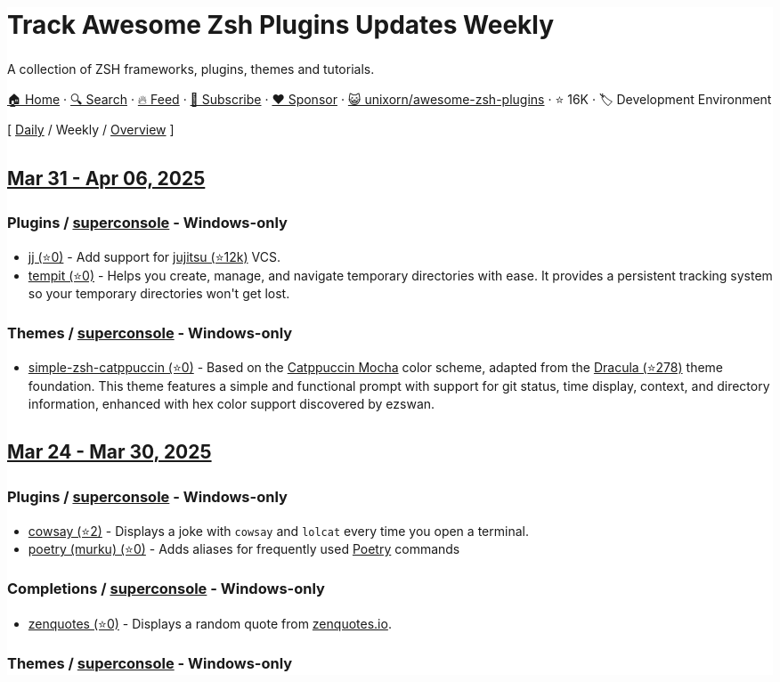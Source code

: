 # Track Awesome Zsh Plugins Updates Weekly

A collection of ZSH frameworks, plugins, themes and tutorials.

[🏠 Home](/README.md) · [🔍 Search](https://www.trackawesomelist.com/search/) · [🔥 Feed](https://www.trackawesomelist.com/unixorn/awesome-zsh-plugins/week/rss.xml) · [📮 Subscribe](https://trackawesomelist.us17.list-manage.com/subscribe?u=d2f0117aa829c83a63ec63c2f&id=36a103854c) · [❤️  Sponsor](https://github.com/sponsors/theowenyoung) · [😺 unixorn/awesome-zsh-plugins](https://github.com/unixorn/awesome-zsh-plugins) · ⭐ 16K · 🏷️ Development Environment

[ [Daily](/content/unixorn/awesome-zsh-plugins/README.md) / Weekly / [Overview](/content/unixorn/awesome-zsh-plugins/readme/README.md) ]

## [Mar 31 - Apr 06, 2025](/content/2025/13/README.md)

### Plugins / [superconsole](https://github.com/alexchmykhalo/superconsole) - Windows-only

*   [jj (⭐0)](https://github.com/rkh/zsh-jj) - Add support for [jujitsu (⭐12k)](https://github.com/jj-vcs/jj) VCS.
*   [tempit (⭐0)](https://github.com/idirxv/tempit) - Helps you create, manage, and navigate temporary directories with ease. It provides a persistent tracking system so your temporary directories won't get lost.

### Themes / [superconsole](https://github.com/alexchmykhalo/superconsole) - Windows-only

*   [simple-zsh-catppuccin (⭐0)](https://github.com/ezswan/simple-zsh-catppuccin) - Based on the [Catppuccin Mocha](https://catppuccin.com/) color scheme, adapted from the [Dracula (⭐278)](https://github.com/dracula/zsh) theme foundation. This theme features a simple and functional prompt with support for git status, time display, context, and directory information, enhanced with hex color support discovered by ezswan.

## [Mar 24 - Mar 30, 2025](/content/2025/12/README.md)

### Plugins / [superconsole](https://github.com/alexchmykhalo/superconsole) - Windows-only

*   [cowsay (⭐2)](https://github.com/phucleeuwu/cowsay.zsh) - Displays a joke with `cowsay` and `lolcat` every time you open a terminal.
*   [poetry (murku) (⭐0)](https://github.com/murku/omz_poetry_plugin) - Adds aliases for frequently used [Poetry](https://poetry.eustace.io/) commands

### Completions / [superconsole](https://github.com/alexchmykhalo/superconsole) - Windows-only

*   [zenquotes (⭐0)](https://github.com/aminelch/zenquotes) - Displays a random quote from [zenquotes.io](https://zenquotes.io).

### Themes / [superconsole](https://github.com/alexchmykhalo/superconsole) - Windows-only
